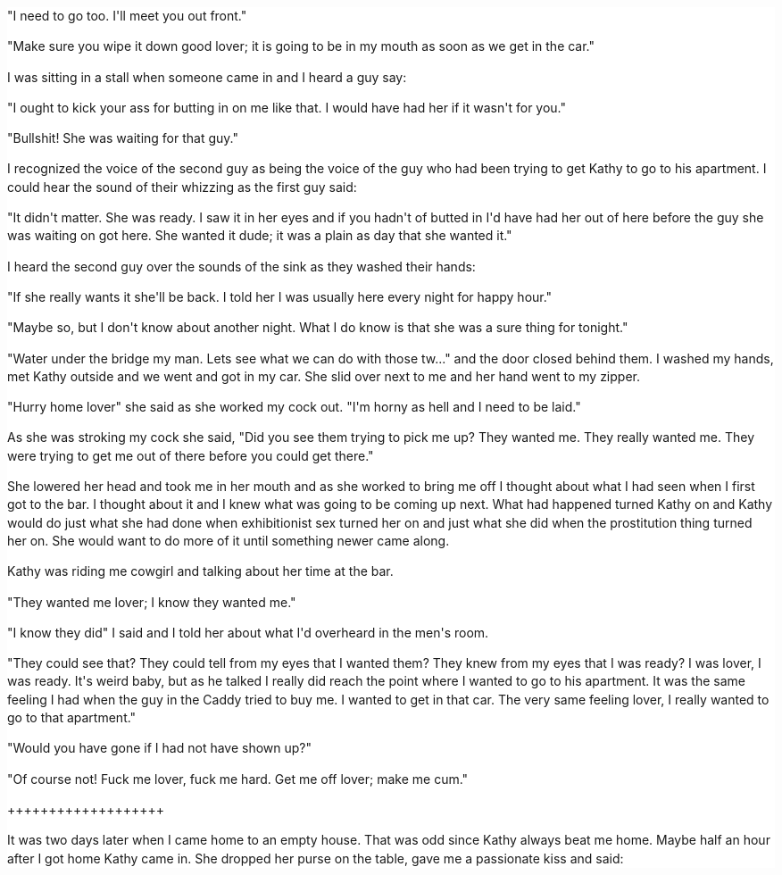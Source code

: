  "I need to go too. I'll meet you out front." 

 "Make sure you wipe it down good lover; it is going to be in my mouth as soon as we get in the car." 

 I was sitting in a stall when someone came in and I heard a guy say: 

 "I ought to kick your ass for butting in on me like that. I would have had her if it wasn't for you." 

 "Bullshit! She was waiting for that guy." 

 I recognized the voice of the second guy as being the voice of the guy who had been trying to get Kathy to go to his apartment. I could hear the sound of their whizzing as the first guy said: 

 "It didn't matter. She was ready. I saw it in her eyes and if you hadn't of butted in I'd have had her out of here before the guy she was waiting on got here. She wanted it dude; it was a plain as day that she wanted it." 

 I heard the second guy over the sounds of the sink as they washed their hands: 

 "If she really wants it she'll be back. I told her I was usually here every night for happy hour." 

 "Maybe so, but I don't know about another night. What I do know is that she was a sure thing for tonight." 

 "Water under the bridge my man. Lets see what we can do with those tw..." and the door closed behind them. I washed my hands, met Kathy outside and we went and got in my car. She slid over next to me and her hand went to my zipper. 

 "Hurry home lover" she said as she worked my cock out. "I'm horny as hell and I need to be laid." 

 As she was stroking my cock she said, "Did you see them trying to pick me up? They wanted me. They really wanted me. They were trying to get me out of there before you could get there." 

 She lowered her head and took me in her mouth and as she worked to bring me off I thought about what I had seen when I first got to the bar. I thought about it and I knew what was going to be coming up next. What had happened turned Kathy on and Kathy would do just what she had done when exhibitionist sex turned her on and just what she did when the prostitution thing turned her on. She would want to do more of it until something newer came along. 

 Kathy was riding me cowgirl and talking about her time at the bar. 

 "They wanted me lover; I know they wanted me." 

 "I know they did" I said and I told her about what I'd overheard in the men's room. 

 "They could see that? They could tell from my eyes that I wanted them? They knew from my eyes that I was ready? I was lover, I was ready. It's weird baby, but as he talked I really did reach the point where I wanted to go to his apartment. It was the same feeling I had when the guy in the Caddy tried to buy me. I wanted to get in that car. The very same feeling lover, I really wanted to go to that apartment." 

 "Would you have gone if I had not have shown up?" 

 "Of course not! Fuck me lover, fuck me hard. Get me off lover; make me cum." 

 +++++++++++++++++++ 

 It was two days later when I came home to an empty house. That was odd since Kathy always beat me home. Maybe half an hour after I got home Kathy came in. She dropped her purse on the table, gave me a passionate kiss and said: 
